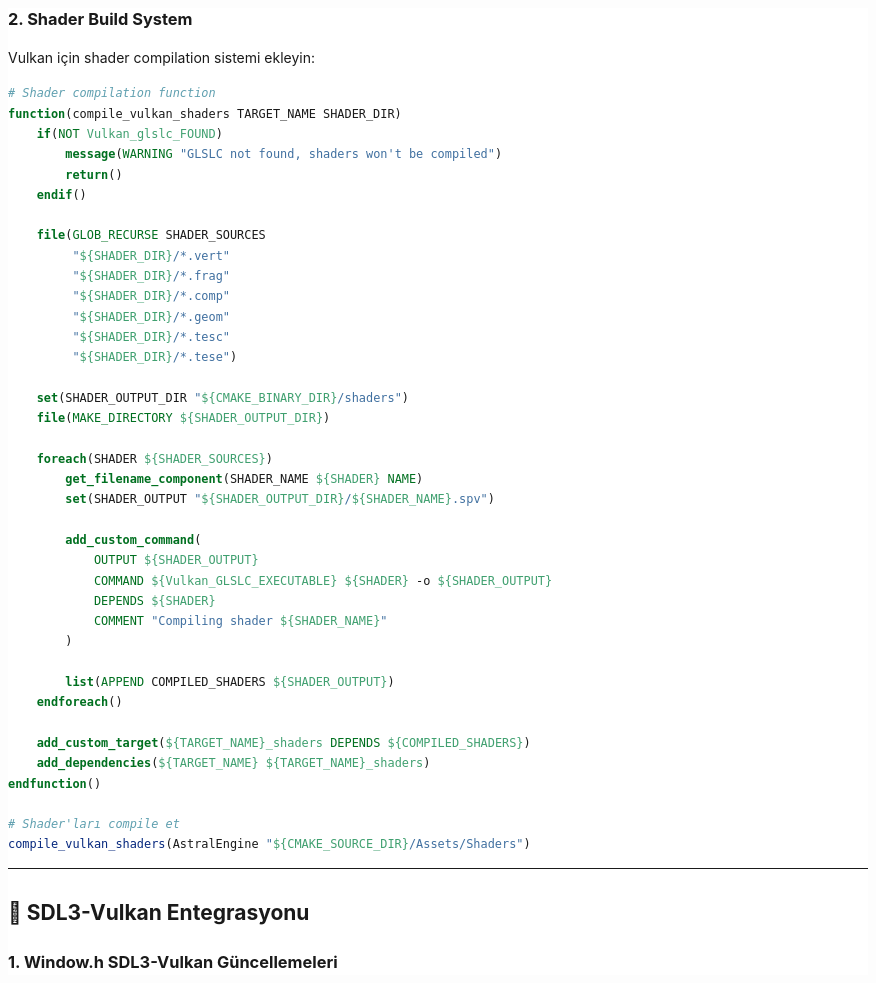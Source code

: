 ### 2. Shader Build System

Vulkan için shader compilation sistemi ekleyin:

```cmake
# Shader compilation function
function(compile_vulkan_shaders TARGET_NAME SHADER_DIR)
    if(NOT Vulkan_glslc_FOUND)
        message(WARNING "GLSLC not found, shaders won't be compiled")
        return()
    endif()
    
    file(GLOB_RECURSE SHADER_SOURCES 
         "${SHADER_DIR}/*.vert" 
         "${SHADER_DIR}/*.frag" 
         "${SHADER_DIR}/*.comp"
         "${SHADER_DIR}/*.geom"
         "${SHADER_DIR}/*.tesc"
         "${SHADER_DIR}/*.tese")
    
    set(SHADER_OUTPUT_DIR "${CMAKE_BINARY_DIR}/shaders")
    file(MAKE_DIRECTORY ${SHADER_OUTPUT_DIR})
    
    foreach(SHADER ${SHADER_SOURCES})
        get_filename_component(SHADER_NAME ${SHADER} NAME)
        set(SHADER_OUTPUT "${SHADER_OUTPUT_DIR}/${SHADER_NAME}.spv")
        
        add_custom_command(
            OUTPUT ${SHADER_OUTPUT}
            COMMAND ${Vulkan_GLSLC_EXECUTABLE} ${SHADER} -o ${SHADER_OUTPUT}
            DEPENDS ${SHADER}
            COMMENT "Compiling shader ${SHADER_NAME}"
        )
        
        list(APPEND COMPILED_SHADERS ${SHADER_OUTPUT})
    endforeach()
    
    add_custom_target(${TARGET_NAME}_shaders DEPENDS ${COMPILED_SHADERS})
    add_dependencies(${TARGET_NAME} ${TARGET_NAME}_shaders)
endfunction()

# Shader'ları compile et
compile_vulkan_shaders(AstralEngine "${CMAKE_SOURCE_DIR}/Assets/Shaders")
```

---

## 🔗 SDL3-Vulkan Entegrasyonu

### 1. Window.h SDL3-Vulkan Güncellemeleri
